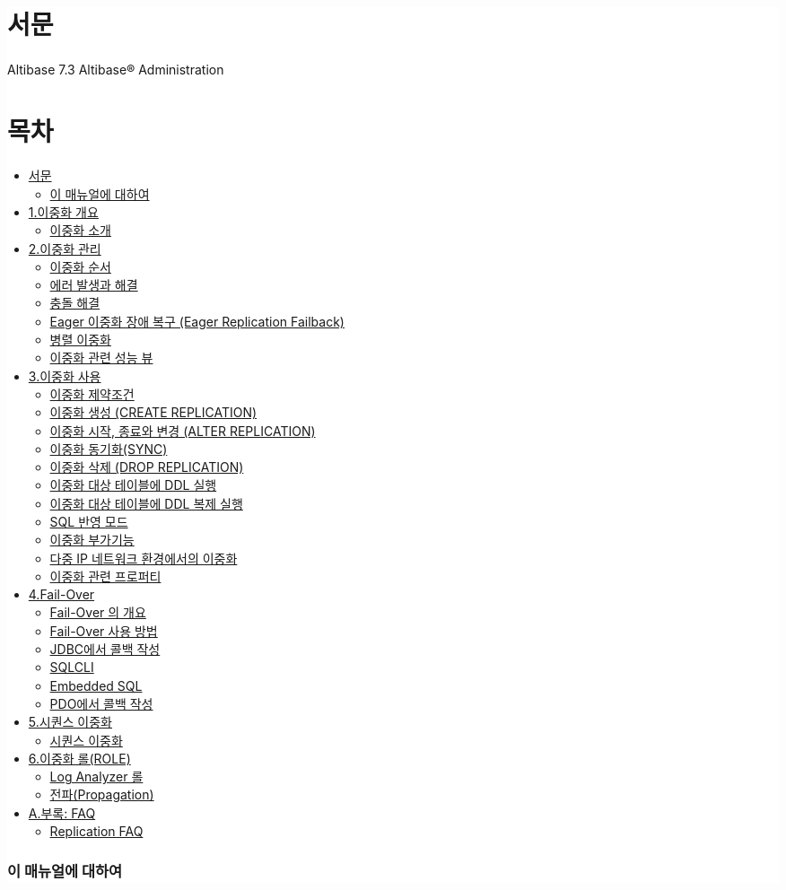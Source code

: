 # 서문

Altibase 7.3
Altibase® Administration

# 목차

- [서문](#서문)
    - [이 매뉴얼에 대하여](#이-매뉴얼에-대하여)
- [1.이중화 개요](../Replication%20Manual/1.이중화-개요.md)
    - [이중화 소개](../Replication%20Manual/1.이중화-개요.md#이중화-소개)
- [2.이중화 관리](../Replication%20Manual/2.이중화-관리.md)
    - [이중화 순서](../Replication%20Manual/2.이중화-관리.md#이중화-순서)
    - [에러 발생과 해결](../Replication%20Manual/2.이중화-관리.md#에러-발생과-해결)
    - [충돌 해결](../Replication%20Manual/2.이중화-관리.md#충돌-해결)
    - [Eager 이중화 장애 복구 (Eager Replication Failback)](../Replication%20Manual/2.이중화-관리.md#eager-이중화-장애-복구-eager-replication-failback)
    - [병렬 이중화](../Replication%20Manual/2.이중화-관리.md#병렬-이중화)
    - [이중화 관련 성능 뷰](../Replication%20Manual/2.이중화-관리.md#이중화-관련-성능-뷰)
- [3.이중화 사용](../Replication%20Manual/3.이중화-사용.md)
    - [이중화 제약조건](../Replication%20Manual/3.이중화-사용.md#이중화-제약조건)
    - [이중화 생성 (CREATE REPLICATION)](../Replication%20Manual/3.이중화-사용.md#이중화-생성-create-replication)
    - [이중화 시작, 종료와 변경 (ALTER REPLICATION)](../Replication%20Manual/3.이중화-사용.md#이중화-시작-종료와-변경-alter-replication)
    - [이중화 동기화(SYNC)](../Replication%20Manual/3.이중화-사용.md#이중화-동기화sync)
    - [이중화 삭제 (DROP REPLICATION)](../Replication%20Manual/3.이중화-사용.md#이중화-삭제-drop-replication)
    - [이중화 대상 테이블에 DDL 실행](../Replication%20Manual/3.이중화-사용.md#이중화-대상-테이블에-ddl-실행)
    - [이중화 대상 테이블에 DDL 복제 실행](../Replication%20Manual/3.이중화-사용.md#이중화-대상-테이블에-ddl-복제-실행)
    - [SQL 반영 모드](../Replication%20Manual/3.이중화-사용.md#sql-반영-모드)
    - [이중화 부가기능](../Replication%20Manual/3.이중화-사용.md#이중화-부가기능)
    - [다중 IP 네트워크 환경에서의 이중화](../Replication%20Manual/3.이중화-사용.md#다중-ip-네트워크-환경에서의-이중화)
    - [이중화 관련 프로퍼티](../Replication%20Manual/3.이중화-사용.md#이중화-관련-프로퍼티)
- [4.Fail-Over](../Replication%20Manual/4.Fail-Over.md)
    - [Fail-Over 의 개요](../Replication%20Manual/4.Fail-Over.md#fail-over-의-개요)
    - [Fail-Over 사용 방법](../Replication%20Manual/4.Fail-Over.md#fail-over-사용-방법)
    - [JDBC에서 콜백 작성](../Replication%20Manual/4.Fail-Over.md#jdbc에서-콜백-작성)
    - [SQLCLI](../Replication%20Manual/4.Fail-Over.md#sqlcli)
    - [Embedded SQL](../Replication%20Manual/4.Fail-Over.md#embedded-sql)
    - [PDO에서 콜백 작성](../Replication%20Manual/4.Fail-Over.md#pdo에서-콜백-작성)
- [5.시퀀스 이중화](../Replication%20Manual/5.시퀀스-이중화.md)
    - [시퀀스 이중화](../Replication%20Manual/5.시퀀스-이중화.md#시퀀스-이중화)
- [6.이중화 롤(ROLE)](../Replication%20Manual/6.-이중화-롤ROLE.md)
    - [Log Analyzer 롤](../Replication%20Manual/6.-이중화-롤ROLE.md#log-analyzer-롤)
    - [전파(Propagation)](../Replication%20Manual/6.-이중화-롤ROLE.md#전파propagation)
- [A.부록: FAQ](../Replication%20Manual/A.부록-FAQ.md)
    - [Replication FAQ](../Replication%20Manual/A.부록-FAQ.md#replication-faq)

### 이 매뉴얼에 대하여
